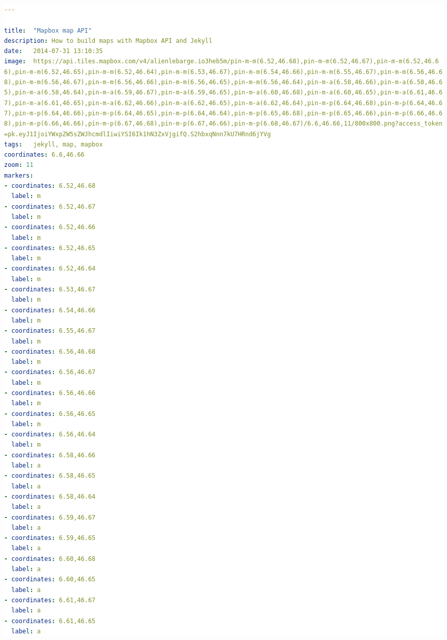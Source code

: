 ```yaml
---

title:  "Mapbox map API"
description: How to build maps with Mapbox API and Jekyll
date:   2014-07-31 13:10:35
image:  https://api.tiles.mapbox.com/v4/alienlebarge.io3heb5m/pin-m-m(6.52,46.68),pin-m-m(6.52,46.67),pin-m-m(6.52,46.66),pin-m-m(6.52,46.65),pin-m-m(6.52,46.64),pin-m-m(6.53,46.67),pin-m-m(6.54,46.66),pin-m-m(6.55,46.67),pin-m-m(6.56,46.68),pin-m-m(6.56,46.67),pin-m-m(6.56,46.66),pin-m-m(6.56,46.65),pin-m-m(6.56,46.64),pin-m-a(6.58,46.66),pin-m-a(6.58,46.65),pin-m-a(6.58,46.64),pin-m-a(6.59,46.67),pin-m-a(6.59,46.65),pin-m-a(6.60,46.68),pin-m-a(6.60,46.65),pin-m-a(6.61,46.67),pin-m-a(6.61,46.65),pin-m-a(6.62,46.66),pin-m-a(6.62,46.65),pin-m-a(6.62,46.64),pin-m-p(6.64,46.68),pin-m-p(6.64,46.67),pin-m-p(6.64,46.66),pin-m-p(6.64,46.65),pin-m-p(6.64,46.64),pin-m-p(6.65,46.68),pin-m-p(6.65,46.66),pin-m-p(6.66,46.68),pin-m-p(6.66,46.66),pin-m-p(6.67,46.68),pin-m-p(6.67,46.66),pin-m-p(6.68,46.67)/6.6,46.66,11/800x800.png?access_token=pk.eyJ1IjoiYWxpZW5sZWJhcmdlIiwiYSI6Ik1hN3ZxVjgifQ.S2hbxqNnn7kU7HRnd6jYVg
tags:   jekyll, map, mapbox
coordinates: 6.6,46.66
zoom: 11
markers:
- coordinates: 6.52,46.68
  label: m
- coordinates: 6.52,46.67
  label: m
- coordinates: 6.52,46.66
  label: m
- coordinates: 6.52,46.65
  label: m
- coordinates: 6.52,46.64
  label: m
- coordinates: 6.53,46.67
  label: m
- coordinates: 6.54,46.66
  label: m
- coordinates: 6.55,46.67
  label: m
- coordinates: 6.56,46.68
  label: m
- coordinates: 6.56,46.67
  label: m
- coordinates: 6.56,46.66
  label: m
- coordinates: 6.56,46.65
  label: m
- coordinates: 6.56,46.64
  label: m
- coordinates: 6.58,46.66
  label: a
- coordinates: 6.58,46.65
  label: a
- coordinates: 6.58,46.64
  label: a
- coordinates: 6.59,46.67
  label: a
- coordinates: 6.59,46.65
  label: a
- coordinates: 6.60,46.68
  label: a
- coordinates: 6.60,46.65
  label: a
- coordinates: 6.61,46.67
  label: a
- coordinates: 6.61,46.65
  label: a
```